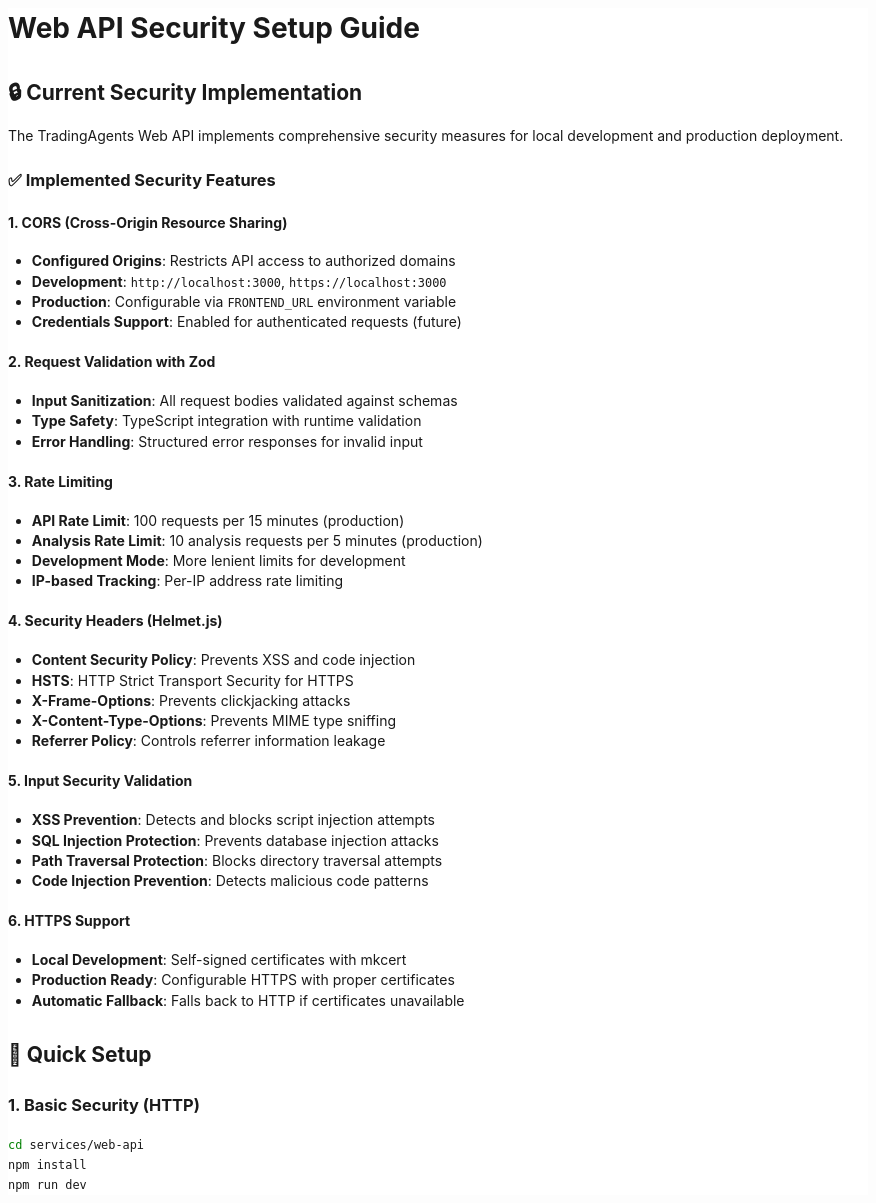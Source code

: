 # Web API Security Setup Guide

## 🔒 Current Security Implementation

The TradingAgents Web API implements comprehensive security measures for local development and production deployment.

### ✅ Implemented Security Features

#### 1. CORS (Cross-Origin Resource Sharing)
- **Configured Origins**: Restricts API access to authorized domains
- **Development**: `http://localhost:3000`, `https://localhost:3000`
- **Production**: Configurable via `FRONTEND_URL` environment variable
- **Credentials Support**: Enabled for authenticated requests (future)

#### 2. Request Validation with Zod
- **Input Sanitization**: All request bodies validated against schemas
- **Type Safety**: TypeScript integration with runtime validation
- **Error Handling**: Structured error responses for invalid input

#### 3. Rate Limiting
- **API Rate Limit**: 100 requests per 15 minutes (production)
- **Analysis Rate Limit**: 10 analysis requests per 5 minutes (production)
- **Development Mode**: More lenient limits for development
- **IP-based Tracking**: Per-IP address rate limiting

#### 4. Security Headers (Helmet.js)
- **Content Security Policy**: Prevents XSS and code injection
- **HSTS**: HTTP Strict Transport Security for HTTPS
- **X-Frame-Options**: Prevents clickjacking attacks
- **X-Content-Type-Options**: Prevents MIME type sniffing
- **Referrer Policy**: Controls referrer information leakage

#### 5. Input Security Validation
- **XSS Prevention**: Detects and blocks script injection attempts
- **SQL Injection Protection**: Prevents database injection attacks
- **Path Traversal Protection**: Blocks directory traversal attempts
- **Code Injection Prevention**: Detects malicious code patterns

#### 6. HTTPS Support
- **Local Development**: Self-signed certificates with mkcert
- **Production Ready**: Configurable HTTPS with proper certificates
- **Automatic Fallback**: Falls back to HTTP if certificates unavailable

## 🚀 Quick Setup

### 1. Basic Security (HTTP)
```bash
cd services/web-api
npm install
npm run dev
```
